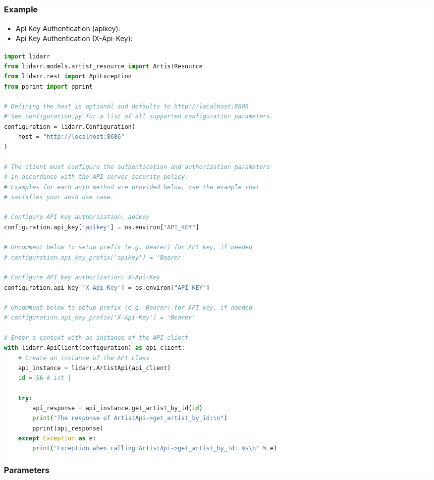 

### Example

* Api Key Authentication (apikey):
* Api Key Authentication (X-Api-Key):

```python
import lidarr
from lidarr.models.artist_resource import ArtistResource
from lidarr.rest import ApiException
from pprint import pprint

# Defining the host is optional and defaults to http://localhost:8686
# See configuration.py for a list of all supported configuration parameters.
configuration = lidarr.Configuration(
    host = "http://localhost:8686"
)

# The client must configure the authentication and authorization parameters
# in accordance with the API server security policy.
# Examples for each auth method are provided below, use the example that
# satisfies your auth use case.

# Configure API key authorization: apikey
configuration.api_key['apikey'] = os.environ["API_KEY"]

# Uncomment below to setup prefix (e.g. Bearer) for API key, if needed
# configuration.api_key_prefix['apikey'] = 'Bearer'

# Configure API key authorization: X-Api-Key
configuration.api_key['X-Api-Key'] = os.environ["API_KEY"]

# Uncomment below to setup prefix (e.g. Bearer) for API key, if needed
# configuration.api_key_prefix['X-Api-Key'] = 'Bearer'

# Enter a context with an instance of the API client
with lidarr.ApiClient(configuration) as api_client:
    # Create an instance of the API class
    api_instance = lidarr.ArtistApi(api_client)
    id = 56 # int | 

    try:
        api_response = api_instance.get_artist_by_id(id)
        print("The response of ArtistApi->get_artist_by_id:\n")
        pprint(api_response)
    except Exception as e:
        print("Exception when calling ArtistApi->get_artist_by_id: %s\n" % e)
```



### Parameters
